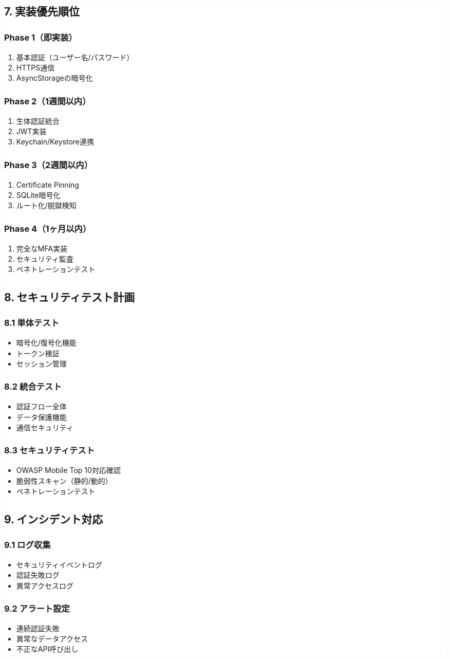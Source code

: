 ## 7. 実装優先順位

### Phase 1（即実装）
1. 基本認証（ユーザー名/パスワード）
2. HTTPS通信
3. AsyncStorageの暗号化

### Phase 2（1週間以内）
1. 生体認証統合
2. JWT実装
3. Keychain/Keystore連携

### Phase 3（2週間以内）
1. Certificate Pinning
2. SQLite暗号化
3. ルート化/脱獄検知

### Phase 4（1ヶ月以内）
1. 完全なMFA実装
2. セキュリティ監査
3. ペネトレーションテスト

## 8. セキュリティテスト計画

### 8.1 単体テスト
- 暗号化/復号化機能
- トークン検証
- セッション管理

### 8.2 統合テスト
- 認証フロー全体
- データ保護機能
- 通信セキュリティ

### 8.3 セキュリティテスト
- OWASP Mobile Top 10対応確認
- 脆弱性スキャン（静的/動的）
- ペネトレーションテスト

## 9. インシデント対応

### 9.1 ログ収集
- セキュリティイベントログ
- 認証失敗ログ
- 異常アクセスログ

### 9.2 アラート設定
- 連続認証失敗
- 異常なデータアクセス
- 不正なAPI呼び出し
